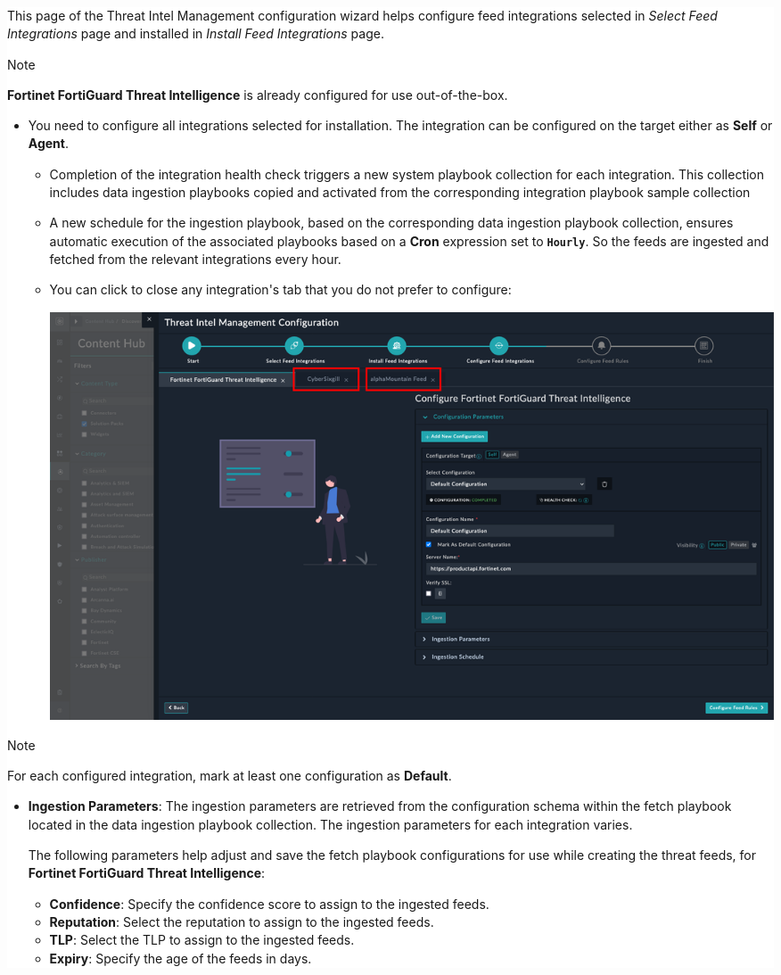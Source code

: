 This page of the Threat Intel Management configuration wizard helps configure feed integrations selected in *Select Feed Integrations* page and installed in *Install Feed Integrations* page.

> [!NOTE]
> **Fortinet FortiGuard Threat Intelligence** is already configured for use out-of-the-box.

- You need to configure all integrations selected for installation. The integration can be configured on the target either as **Self** or **Agent**.
    - Completion of the integration health check triggers a new system playbook collection for each integration. This collection includes data ingestion playbooks copied and activated from the corresponding integration playbook sample collection
    - A new schedule for the ingestion playbook, based on the corresponding data ingestion playbook collection, ensures automatic execution of the associated playbooks based on a **Cron** expression set to **`Hourly`**. So the feeds are ingested and fetched from the relevant integrations every hour.
    - You can click to close any integration's tab that you do not prefer to configure:

        ![Configure Feed Sources screen](./res/tim-config-wizard-configure-feed-sources.png)

>[!NOTE]
> For each configured integration, mark at least one configuration as **Default**.

-  **Ingestion Parameters**: The ingestion parameters are retrieved from the configuration schema within the fetch playbook located in the data ingestion playbook collection. The ingestion parameters for each integration varies.

    The following parameters help adjust and save the fetch playbook configurations for use while creating the threat feeds, for **Fortinet FortiGuard Threat Intelligence**:
    - **Confidence**: Specify the confidence score to assign to the ingested feeds.
    - **Reputation**: Select the reputation to assign to the ingested feeds.
    - **TLP**: Select the TLP to assign to the ingested feeds.
    - **Expiry**: Specify the age of the feeds in days.
